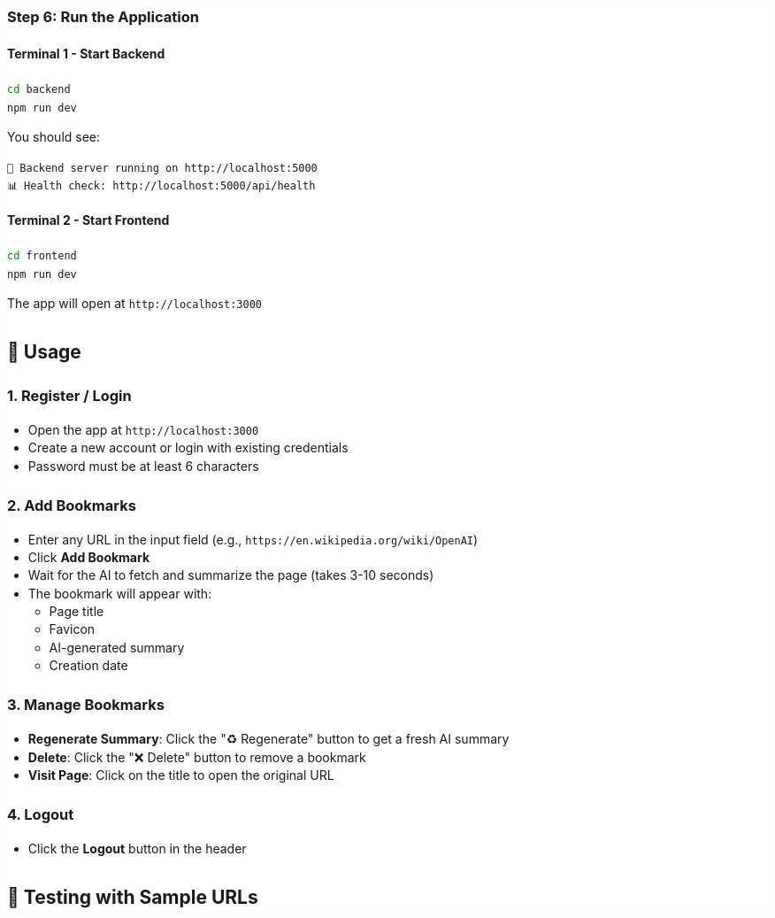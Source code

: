 ### Step 6: Run the Application

#### Terminal 1 - Start Backend

```bash
cd backend
npm run dev
```

You should see:
```
🚀 Backend server running on http://localhost:5000
📊 Health check: http://localhost:5000/api/health
```

#### Terminal 2 - Start Frontend

```bash
cd frontend
npm run dev
```

The app will open at `http://localhost:3000`

## 🎯 Usage

### 1. Register / Login

- Open the app at `http://localhost:3000`
- Create a new account or login with existing credentials
- Password must be at least 6 characters

### 2. Add Bookmarks

- Enter any URL in the input field (e.g., `https://en.wikipedia.org/wiki/OpenAI`)
- Click **Add Bookmark**
- Wait for the AI to fetch and summarize the page (takes 3-10 seconds)
- The bookmark will appear with:
  - Page title
  - Favicon
  - AI-generated summary
  - Creation date

### 3. Manage Bookmarks

- **Regenerate Summary**: Click the "♻ Regenerate" button to get a fresh AI summary
- **Delete**: Click the "❌ Delete" button to remove a bookmark
- **Visit Page**: Click on the title to open the original URL

### 4. Logout

- Click the **Logout** button in the header

## 🧪 Testing with Sample URLs
